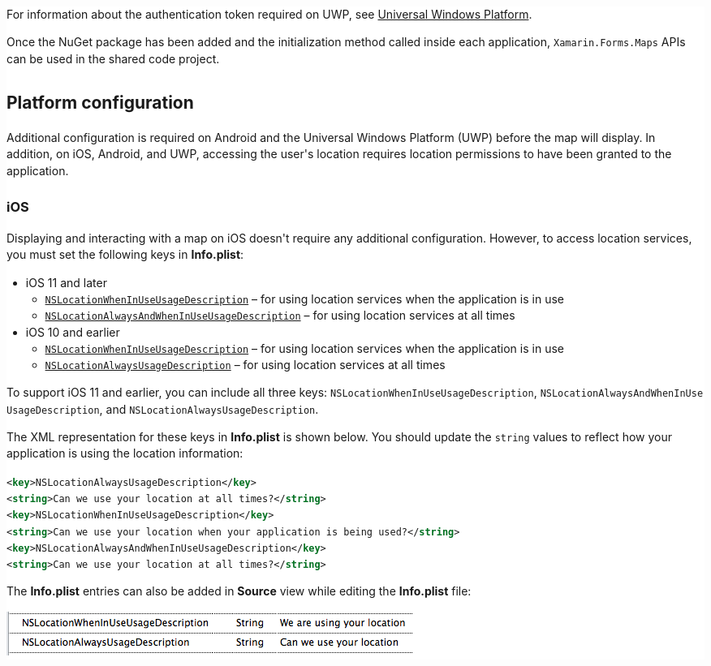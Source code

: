 For information about the authentication token required on UWP, see [Universal Windows Platform](#universal-windows-platform).

Once the NuGet package has been added and the initialization method called inside each application, `Xamarin.Forms.Maps` APIs can be used in the shared code project.

## Platform configuration

Additional configuration is required on Android and the Universal Windows Platform (UWP) before the map will display. In addition, on iOS, Android, and UWP, accessing the user's location requires location permissions to have been granted to the application.

### iOS

Displaying and interacting with a map on iOS doesn't require any additional configuration. However, to access location services, you must set the following keys in **Info.plist**:

- iOS 11 and later
  - [`NSLocationWhenInUseUsageDescription`](https://developer.apple.com/library/ios/documentation/General/Reference/InfoPlistKeyReference/Articles/CocoaKeys.html#//apple_ref/doc/uid/TP40009251-SW26) – for using location services when the application is in use
  - [`NSLocationAlwaysAndWhenInUseUsageDescription`](https://developer.apple.com/documentation/bundleresources/information_property_list/nslocationalwaysandwheninuseusagedescription) – for using location services at all times
- iOS 10 and earlier
  - [`NSLocationWhenInUseUsageDescription`](https://developer.apple.com/library/ios/documentation/General/Reference/InfoPlistKeyReference/Articles/CocoaKeys.html#//apple_ref/doc/uid/TP40009251-SW26) – for using location services when the application is in use
  - [`NSLocationAlwaysUsageDescription`](https://developer.apple.com/library/ios/documentation/General/Reference/InfoPlistKeyReference/Articles/CocoaKeys.html#//apple_ref/doc/uid/TP40009251-SW18) – for using location services at all times    

To support iOS 11 and earlier, you can include all three keys: `NSLocationWhenInUseUsageDescription`, `NSLocationAlwaysAndWhenInUseUsageDescription`, and `NSLocationAlwaysUsageDescription`.

The XML representation for these keys in **Info.plist** is shown below. You should update the `string` values to reflect how your application is using the location information:

```xml
<key>NSLocationAlwaysUsageDescription</key>
<string>Can we use your location at all times?</string>
<key>NSLocationWhenInUseUsageDescription</key>
<string>Can we use your location when your application is being used?</string>
<key>NSLocationAlwaysAndWhenInUseUsageDescription</key>
<string>Can we use your location at all times?</string>
```

The **Info.plist** entries can also be added in **Source** view while editing the **Info.plist** file:

![Info.plist for iOS 8](setup-images/ios8-map-permissions.png "iOS 8 Required Info.plist Entries")
